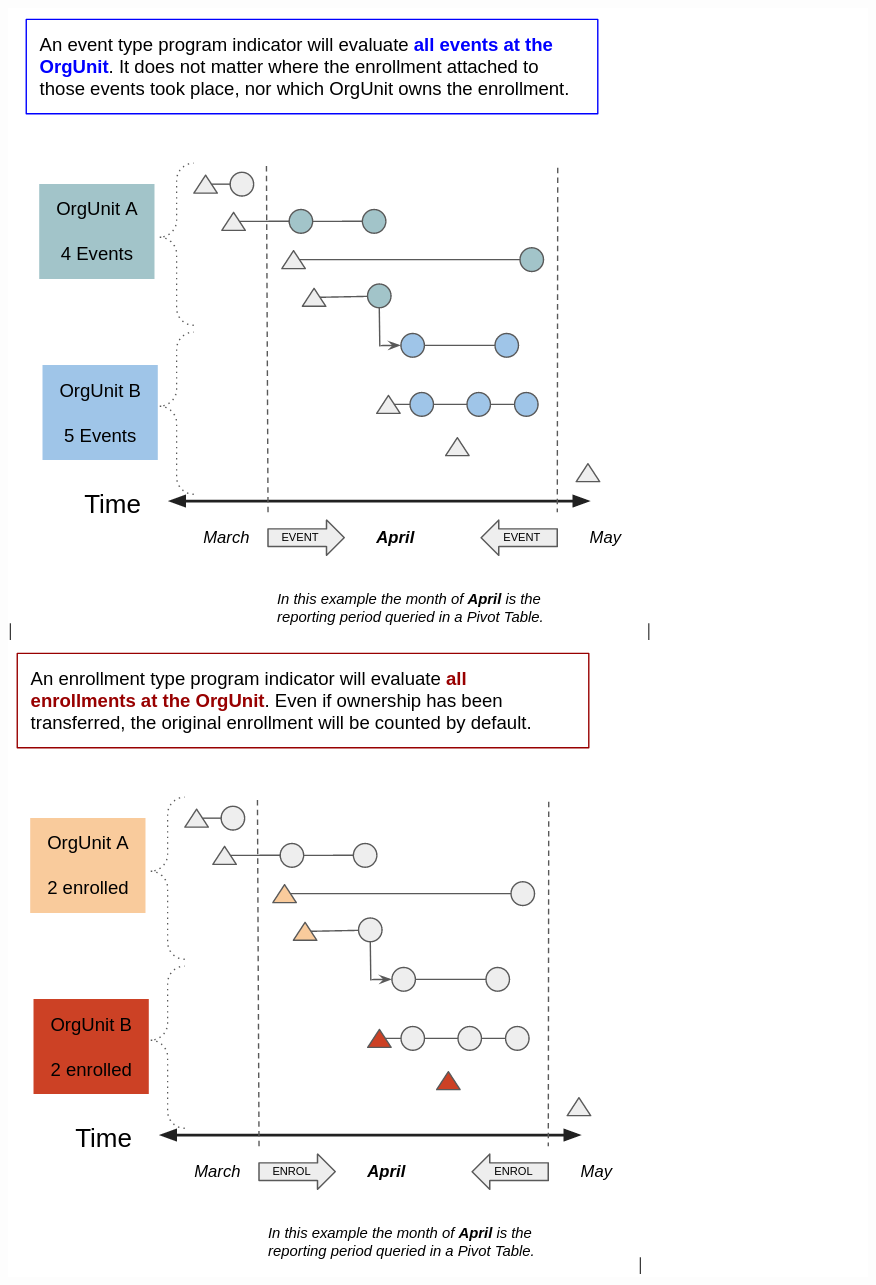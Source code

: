 | ![](resources/images/image32.png "Transfers and event PI")| ![](resources/images/image27.png "Transfers and enrollment PI")|